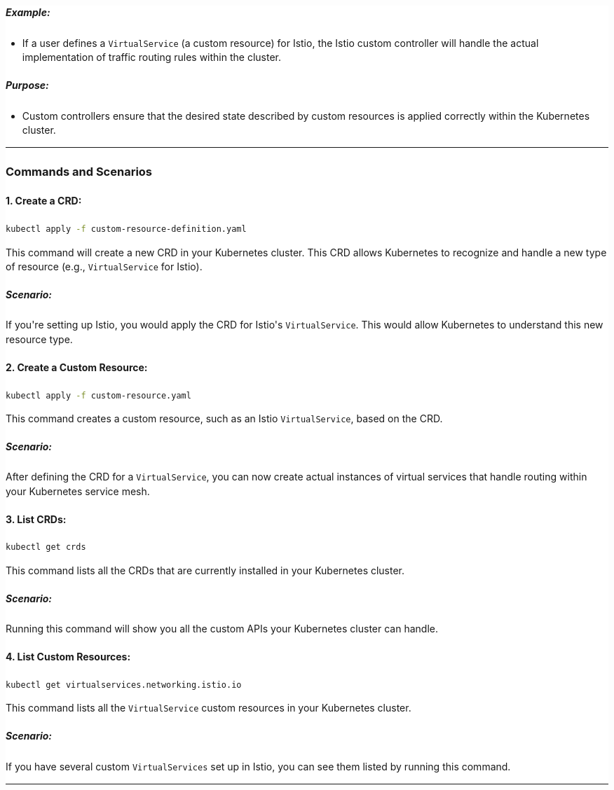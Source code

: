 ##### Example:
- If a user defines a `VirtualService` (a custom resource) for Istio, the Istio custom controller will handle the actual implementation of traffic routing rules within the cluster.

##### Purpose:
- Custom controllers ensure that the desired state described by custom resources is applied correctly within the Kubernetes cluster.

---

### Commands and Scenarios

#### 1. **Create a CRD**:
```bash
kubectl apply -f custom-resource-definition.yaml
```

This command will create a new CRD in your Kubernetes cluster. This CRD allows Kubernetes to recognize and handle a new type of resource (e.g., `VirtualService` for Istio).

##### Scenario:
If you're setting up Istio, you would apply the CRD for Istio's `VirtualService`. This would allow Kubernetes to understand this new resource type.

#### 2. **Create a Custom Resource**:
```bash
kubectl apply -f custom-resource.yaml
```

This command creates a custom resource, such as an Istio `VirtualService`, based on the CRD.

##### Scenario:
After defining the CRD for a `VirtualService`, you can now create actual instances of virtual services that handle routing within your Kubernetes service mesh.

#### 3. **List CRDs**:
```bash
kubectl get crds
```

This command lists all the CRDs that are currently installed in your Kubernetes cluster.

##### Scenario:
Running this command will show you all the custom APIs your Kubernetes cluster can handle.

#### 4. **List Custom Resources**:
```bash
kubectl get virtualservices.networking.istio.io
```

This command lists all the `VirtualService` custom resources in your Kubernetes cluster.

##### Scenario:
If you have several custom `VirtualServices` set up in Istio, you can see them listed by running this command.

---